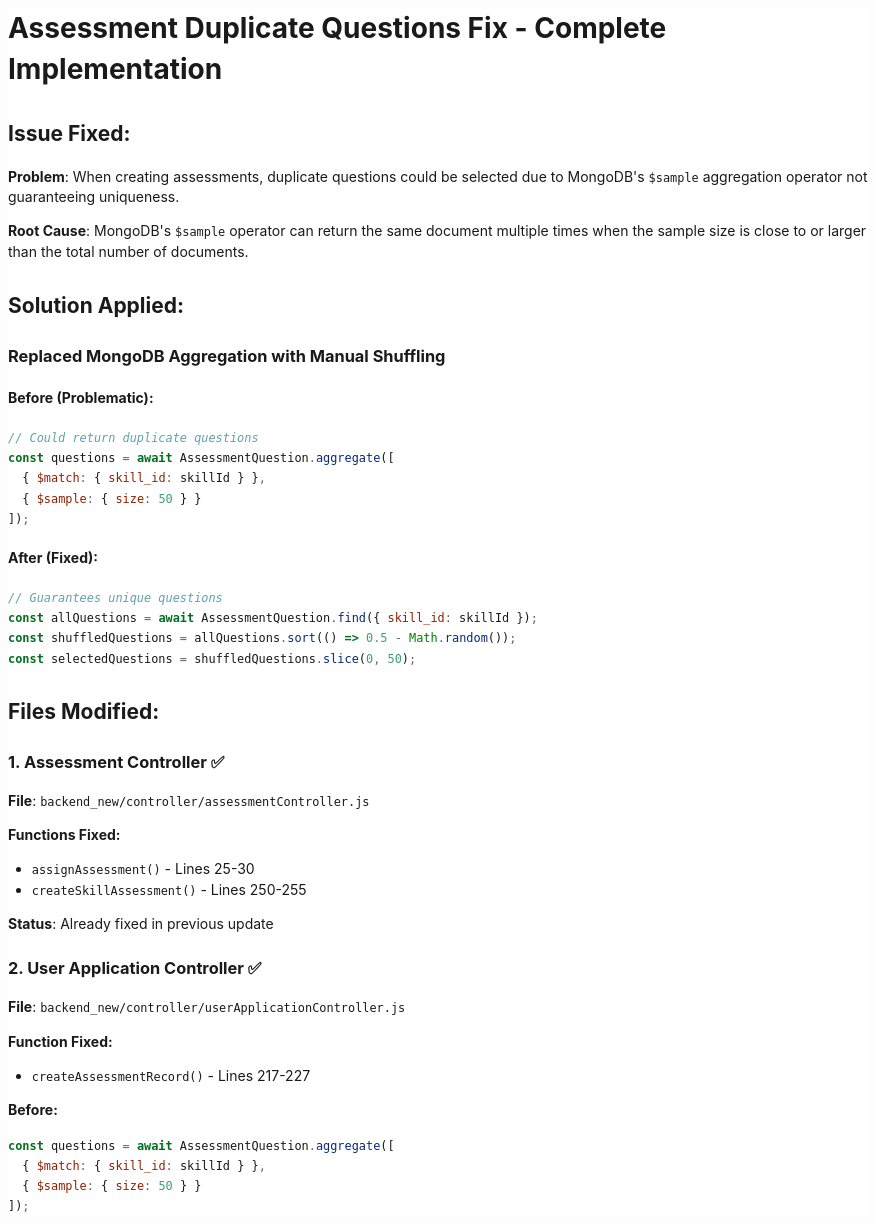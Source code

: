# Assessment Duplicate Questions Fix - Complete Implementation

## Issue Fixed:

**Problem**: When creating assessments, duplicate questions could be selected due to MongoDB's `$sample` aggregation operator not guaranteeing uniqueness.

**Root Cause**: MongoDB's `$sample` operator can return the same document multiple times when the sample size is close to or larger than the total number of documents.

## Solution Applied:

### **Replaced MongoDB Aggregation with Manual Shuffling**

#### **Before (Problematic):**
```javascript
// Could return duplicate questions
const questions = await AssessmentQuestion.aggregate([
  { $match: { skill_id: skillId } },
  { $sample: { size: 50 } }
]);
```

#### **After (Fixed):**
```javascript
// Guarantees unique questions
const allQuestions = await AssessmentQuestion.find({ skill_id: skillId });
const shuffledQuestions = allQuestions.sort(() => 0.5 - Math.random());
const selectedQuestions = shuffledQuestions.slice(0, 50);
```

## Files Modified:

### **1. Assessment Controller** ✅
**File**: `backend_new/controller/assessmentController.js`

**Functions Fixed:**
- `assignAssessment()` - Lines 25-30
- `createSkillAssessment()` - Lines 250-255

**Status**: Already fixed in previous update

### **2. User Application Controller** ✅
**File**: `backend_new/controller/userApplicationController.js`

**Function Fixed:**
- `createAssessmentRecord()` - Lines 217-227

**Before:**
```javascript
const questions = await AssessmentQuestion.aggregate([
  { $match: { skill_id: skillId } },
  { $sample: { size: 50 } }
]);
```
